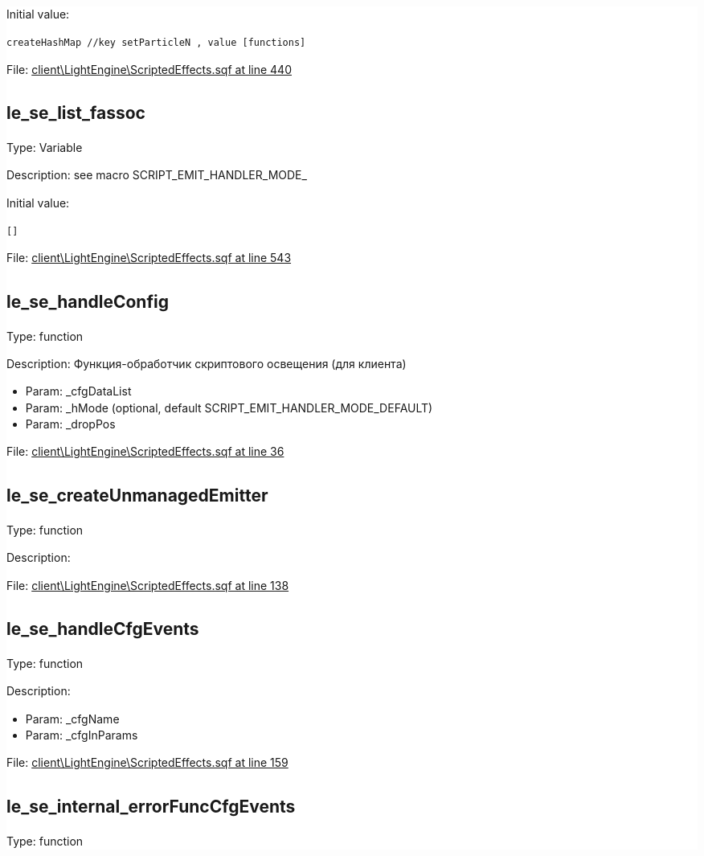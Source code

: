 
Initial value:
```sqf
createHashMap //key setParticleN , value [functions]
```
File: [client\LightEngine\ScriptedEffects.sqf at line 440](../../../Src/client/LightEngine/ScriptedEffects.sqf#L440)
## le_se_list_fassoc

Type: Variable

Description: see macro SCRIPT_EMIT_HANDLER_MODE_


Initial value:
```sqf
[]
```
File: [client\LightEngine\ScriptedEffects.sqf at line 543](../../../Src/client/LightEngine/ScriptedEffects.sqf#L543)
## le_se_handleConfig

Type: function

Description: Функция-обработчик скриптового освещения (для клиента)
- Param: _cfgDataList
- Param: _hMode (optional, default SCRIPT_EMIT_HANDLER_MODE_DEFAULT)
- Param: _dropPos

File: [client\LightEngine\ScriptedEffects.sqf at line 36](../../../Src/client/LightEngine/ScriptedEffects.sqf#L36)
## le_se_createUnmanagedEmitter

Type: function

Description: 


File: [client\LightEngine\ScriptedEffects.sqf at line 138](../../../Src/client/LightEngine/ScriptedEffects.sqf#L138)
## le_se_handleCfgEvents

Type: function

Description: 
- Param: _cfgName
- Param: _cfgInParams

File: [client\LightEngine\ScriptedEffects.sqf at line 159](../../../Src/client/LightEngine/ScriptedEffects.sqf#L159)
## le_se_internal_errorFuncCfgEvents

Type: function
